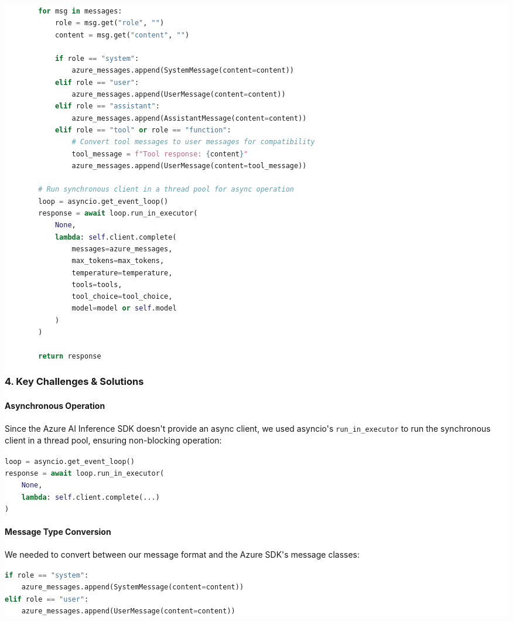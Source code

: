 ```python
        for msg in messages:
            role = msg.get("role", "")
            content = msg.get("content", "")
            
            if role == "system":
                azure_messages.append(SystemMessage(content=content))
            elif role == "user":
                azure_messages.append(UserMessage(content=content))
            elif role == "assistant":
                azure_messages.append(AssistantMessage(content=content))
            elif role == "tool" or role == "function":
                # Convert tool messages to user messages for compatibility
                tool_message = f"Tool response: {content}"
                azure_messages.append(UserMessage(content=tool_message))
        
        # Run synchronous client in a thread pool for async operation
        loop = asyncio.get_event_loop()
        response = await loop.run_in_executor(
            None,
            lambda: self.client.complete(
                messages=azure_messages,
                max_tokens=max_tokens,
                temperature=temperature,
                tools=tools,
                tool_choice=tool_choice,
                model=model or self.model
            )
        )
        
        return response
```

### 4. Key Challenges & Solutions

#### Asynchronous Operation

Since the Azure AI Inference SDK doesn't provide an async client, we used asyncio's `run_in_executor` to run the synchronous client in a thread pool, ensuring non-blocking operation:

```python
loop = asyncio.get_event_loop()
response = await loop.run_in_executor(
    None,
    lambda: self.client.complete(...)
)
```

#### Message Type Conversion

We needed to convert between our message format and the Azure SDK's message classes:

```python
if role == "system":
    azure_messages.append(SystemMessage(content=content))
elif role == "user":
    azure_messages.append(UserMessage(content=content))
```
